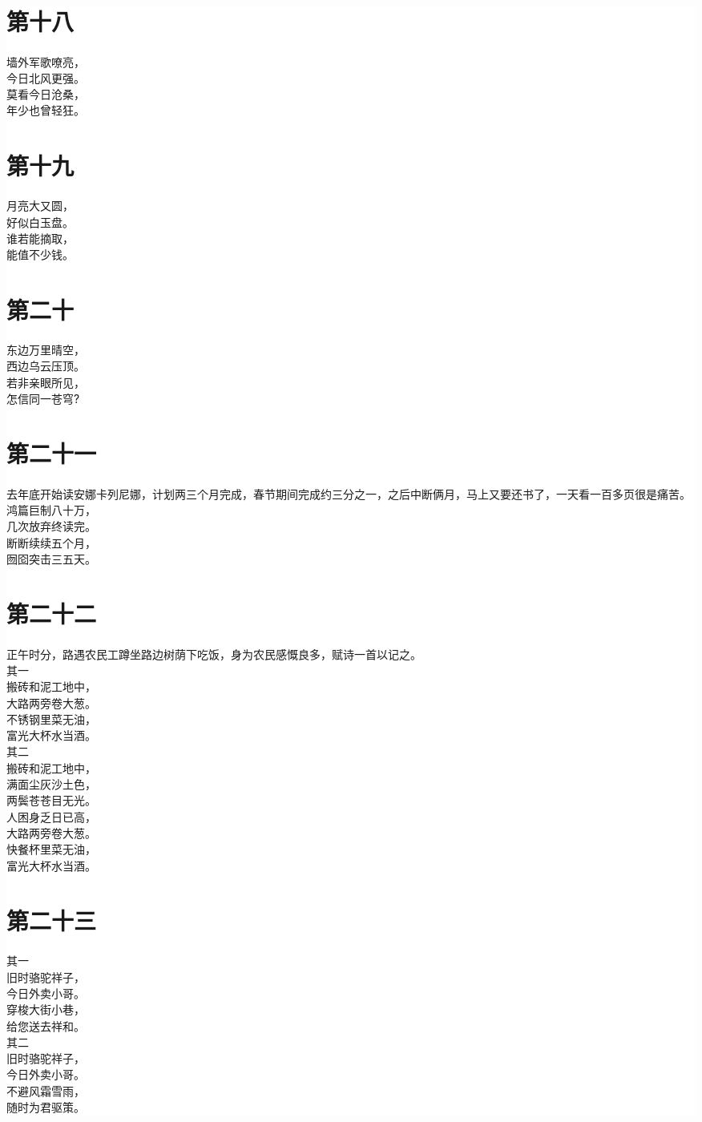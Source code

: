 # 第十八  
墙外军歌嘹亮，  
今日北风更强。  
莫看今日沧桑，  
年少也曾轻狂。  
  
# 第十九  
月亮大又圆，  
好似白玉盘。  
谁若能摘取，  
能值不少钱。  
  
# 第二十  
东边万里晴空，  
西边乌云压顶。  
若非亲眼所见，  
怎信同一苍穹?  
  
# 第二十一  
去年底开始读安娜卡列尼娜，计划两三个月完成，春节期间完成约三分之一，之后中断俩月，马上又要还书了，一天看一百多页很是痛苦。  
鸿篇巨制八十万，  
几次放弃终读完。  
断断续续五个月，  
囫囵突击三五天。  
  
# 第二十二  
正午时分，路遇农民工蹲坐路边树荫下吃饭，身为农民感慨良多，赋诗一首以记之。  
其一    
搬砖和泥工地中，  
大路两旁卷大葱。  
不锈钢里菜无油，  
富光大杯水当酒。  
其二  
搬砖和泥工地中，  
满面尘灰沙土色，  
两鬓苍苍目无光。  
人困身乏日已高，  
大路两旁卷大葱。  
快餐杯里菜无油，  
富光大杯水当酒。  
  
# 第二十三  
其一  
旧时骆驼祥子，  
今日外卖小哥。  
穿梭大街小巷，  
给您送去祥和。    
其二    
旧时骆驼祥子，  
今日外卖小哥。  
不避风霜雪雨，  
随时为君驱策。  
  